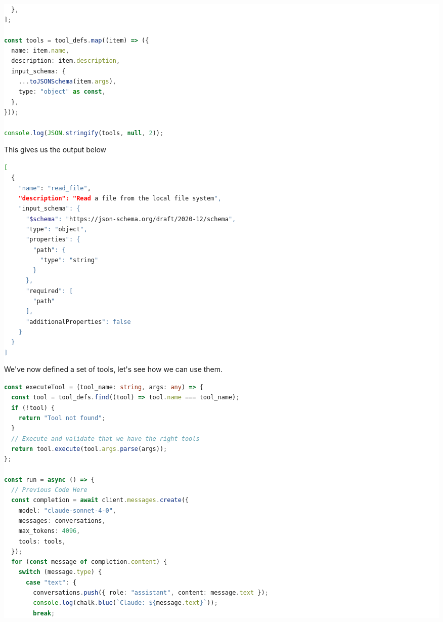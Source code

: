 ```ts
  },
];

const tools = tool_defs.map((item) => ({
  name: item.name,
  description: item.description,
  input_schema: {
    ...toJSONSchema(item.args),
    type: "object" as const,
  },
}));

console.log(JSON.stringify(tools, null, 2));
```

This gives us the output below

```bash
[
  {
    "name": "read_file",
    "description": "Read a file from the local file system",
    "input_schema": {
      "$schema": "https://json-schema.org/draft/2020-12/schema",
      "type": "object",
      "properties": {
        "path": {
          "type": "string"
        }
      },
      "required": [
        "path"
      ],
      "additionalProperties": false
    }
  }
]
```

We've now defined a set of tools, let's see how we can use them.

```ts
const executeTool = (tool_name: string, args: any) => {
  const tool = tool_defs.find((tool) => tool.name === tool_name);
  if (!tool) {
    return "Tool not found";
  }
  // Execute and validate that we have the right tools
  return tool.execute(tool.args.parse(args));
};

const run = async () => {
  // Previous Code Here
  const completion = await client.messages.create({
    model: "claude-sonnet-4-0",
    messages: conversations,
    max_tokens: 4096,
    tools: tools,
  });
  for (const message of completion.content) {
    switch (message.type) {
      case "text": {
        conversations.push({ role: "assistant", content: message.text });
        console.log(chalk.blue(`Claude: ${message.text}`));
        break;
```